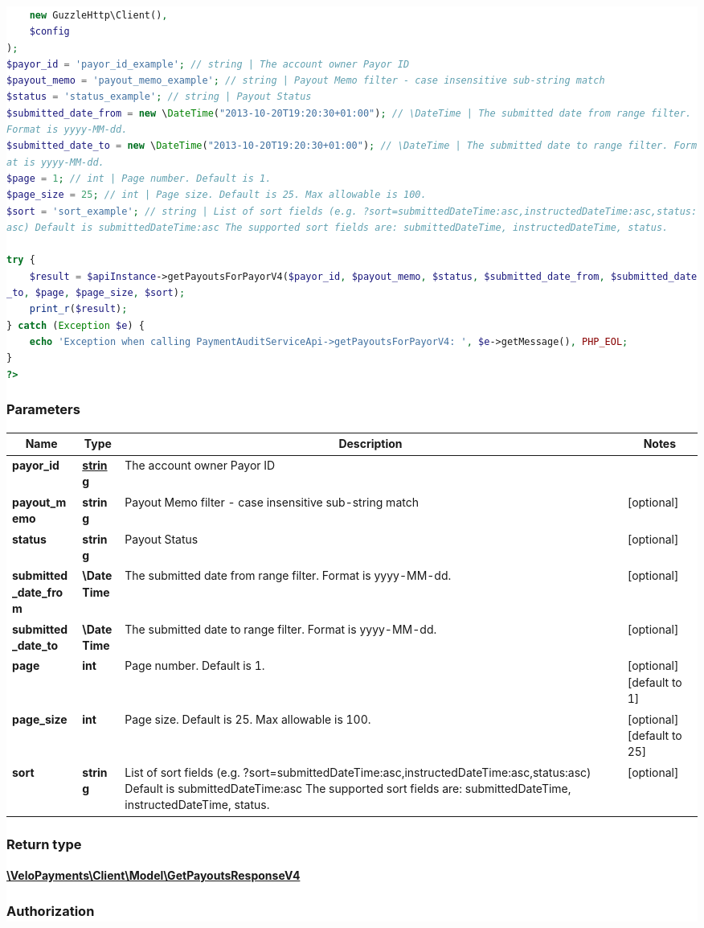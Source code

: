 ```php
    new GuzzleHttp\Client(),
    $config
);
$payor_id = 'payor_id_example'; // string | The account owner Payor ID
$payout_memo = 'payout_memo_example'; // string | Payout Memo filter - case insensitive sub-string match
$status = 'status_example'; // string | Payout Status
$submitted_date_from = new \DateTime("2013-10-20T19:20:30+01:00"); // \DateTime | The submitted date from range filter. Format is yyyy-MM-dd.
$submitted_date_to = new \DateTime("2013-10-20T19:20:30+01:00"); // \DateTime | The submitted date to range filter. Format is yyyy-MM-dd.
$page = 1; // int | Page number. Default is 1.
$page_size = 25; // int | Page size. Default is 25. Max allowable is 100.
$sort = 'sort_example'; // string | List of sort fields (e.g. ?sort=submittedDateTime:asc,instructedDateTime:asc,status:asc) Default is submittedDateTime:asc The supported sort fields are: submittedDateTime, instructedDateTime, status.

try {
    $result = $apiInstance->getPayoutsForPayorV4($payor_id, $payout_memo, $status, $submitted_date_from, $submitted_date_to, $page, $page_size, $sort);
    print_r($result);
} catch (Exception $e) {
    echo 'Exception when calling PaymentAuditServiceApi->getPayoutsForPayorV4: ', $e->getMessage(), PHP_EOL;
}
?>
```

### Parameters


Name | Type | Description  | Notes
------------- | ------------- | ------------- | -------------
 **payor_id** | [**string**](../Model/.md)| The account owner Payor ID |
 **payout_memo** | **string**| Payout Memo filter - case insensitive sub-string match | [optional]
 **status** | **string**| Payout Status | [optional]
 **submitted_date_from** | **\DateTime**| The submitted date from range filter. Format is yyyy-MM-dd. | [optional]
 **submitted_date_to** | **\DateTime**| The submitted date to range filter. Format is yyyy-MM-dd. | [optional]
 **page** | **int**| Page number. Default is 1. | [optional] [default to 1]
 **page_size** | **int**| Page size. Default is 25. Max allowable is 100. | [optional] [default to 25]
 **sort** | **string**| List of sort fields (e.g. ?sort&#x3D;submittedDateTime:asc,instructedDateTime:asc,status:asc) Default is submittedDateTime:asc The supported sort fields are: submittedDateTime, instructedDateTime, status. | [optional]

### Return type

[**\VeloPayments\Client\Model\GetPayoutsResponseV4**](../Model/GetPayoutsResponseV4.md)

### Authorization
